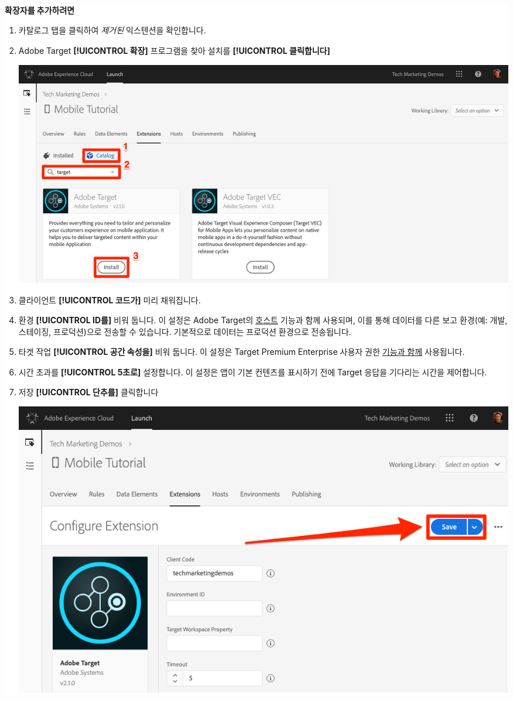 **확장자를 추가하려면**

1. 카탈로그 탭을 클릭하여 _제거된_ 익스텐션을 확인합니다.

1. Adobe Target **[!UICONTROL 확장]** 프로그램을 찾아 설치를 **[!UICONTROL 클릭합니다]**

   ![Extensions 카탈로그로 이동하고 [설치]를 클릭하여 Target 확장을 추가합니다](images/mobile-extensions-catalog-installTarget.png)

1. 클라이언트 **[!UICONTROL 코드가]** 미리 채워집니다.
1. 환경 **[!UICONTROL ID를]** 비워 둡니다. 이 설정은 Adobe Target의 [호스트](https://docs.adobe.com/help/en/target/using/administer/hosts.html) 기능과 함께 사용되며, 이를 통해 데이터를 다른 보고 환경(예: 개발, 스테이징, 프로덕션)으로 전송할 수 있습니다. 기본적으로 데이터는 프로덕션 환경으로 전송됩니다.
1. 타겟 작업 **[!UICONTROL 공간 속성을]** 비워 둡니다. 이 설정은 Target Premium Enterprise 사용자 권한 [기능과 함께](https://docs.adobe.com/content/help/en/target/using/administer/manage-users/enterprise/property-channel.html) 사용됩니다.
1. 시간 초과를 **[!UICONTROL 5초로]** 설정합니다. 이 설정은 앱이 기본 컨텐츠를 표시하기 전에 Target 응답을 기다리는 시간을 제어합니다.
1. 저장 **[!UICONTROL 단추를]** 클릭합니다

   ![타겟 설정 구성](images/mobile-extensions-target-settings.png)
